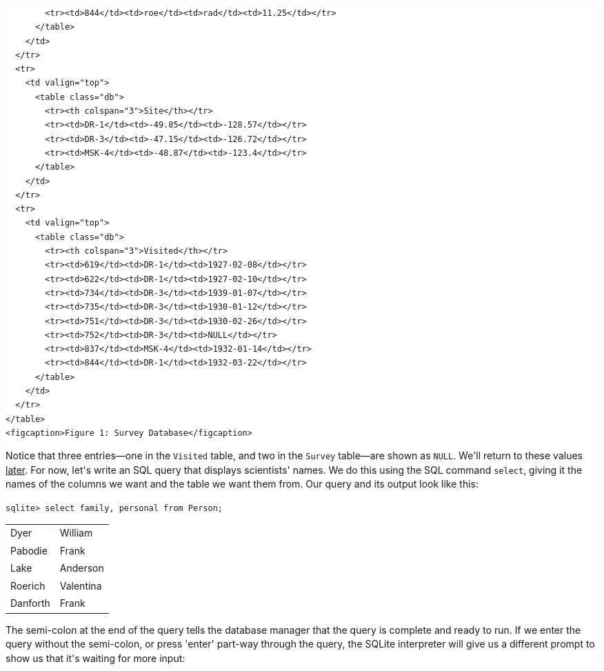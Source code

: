             <tr><td>844</td><td>roe</td><td>rad</td><td>11.25</td></tr>
          </table>
        </td>
      </tr>
      <tr>
        <td valign="top">
          <table class="db">
            <tr><th colspan="3">Site</th></tr>
            <tr><td>DR-1</td><td>-49.85</td><td>-128.57</td></tr>
            <tr><td>DR-3</td><td>-47.15</td><td>-126.72</td></tr>
            <tr><td>MSK-4</td><td>-48.87</td><td>-123.4</td></tr>
          </table>
        </td>
      </tr>
      <tr>
        <td valign="top">
          <table class="db">
            <tr><th colspan="3">Visited</th></tr>
            <tr><td>619</td><td>DR-1</td><td>1927-02-08</td></tr>
            <tr><td>622</td><td>DR-1</td><td>1927-02-10</td></tr>
            <tr><td>734</td><td>DR-3</td><td>1939-01-07</td></tr>
            <tr><td>735</td><td>DR-3</td><td>1930-01-12</td></tr>
            <tr><td>751</td><td>DR-3</td><td>1930-02-26</td></tr>
            <tr><td>752</td><td>DR-3</td><td>NULL</td></tr>
            <tr><td>837</td><td>MSK-4</td><td>1932-01-14</td></tr>
            <tr><td>844</td><td>DR-1</td><td>1932-03-22</td></tr>
          </table>
        </td>
      </tr>
    </table>
    <figcaption>Figure 1: Survey Database</figcaption>
  </figure>

Notice that three entries&mdash;one in the `Visited` table,
and two in the `Survey` table&mdash;are shown as `NULL`.
We'll return to these values <a href="#s:null">later</a>.
For now,
let's write an SQL query that displays scientists' names.
We do this using the SQL command `select`,
giving it the names of the columns we want and the table we want them from.
Our query and its output look like this:
  
    sqlite> select family, personal from Person;

<table class="db">
  <tr><td>Dyer</td><td>William</td></tr>
  <tr><td>Pabodie</td><td>Frank</td></tr>
  <tr><td>Lake</td><td>Anderson</td></tr>
  <tr><td>Roerich</td><td>Valentina</td></tr>
  <tr><td>Danforth</td><td>Frank</td></tr>
</table>

The semi-colon at the end of the query
tells the database manager that the query is complete and ready to run.
If we enter the query without the semi-colon,
or press 'enter' part-way through the query,
the SQLite interpreter will give us a different prompt
to show us that it's waiting for more input:
  